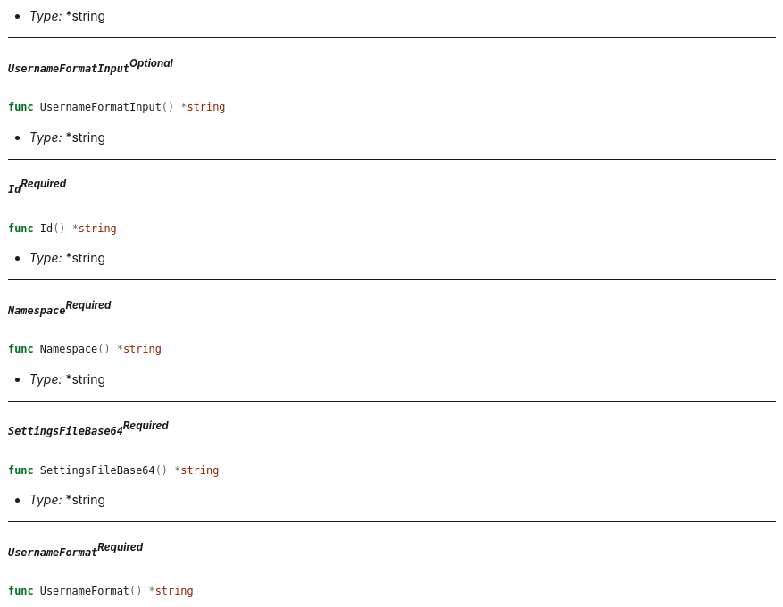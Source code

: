 - *Type:* *string

---

##### `UsernameFormatInput`<sup>Optional</sup> <a name="UsernameFormatInput" id="@cdktf/provider-vault.identityMfaPingid.IdentityMfaPingid.property.usernameFormatInput"></a>

```go
func UsernameFormatInput() *string
```

- *Type:* *string

---

##### `Id`<sup>Required</sup> <a name="Id" id="@cdktf/provider-vault.identityMfaPingid.IdentityMfaPingid.property.id"></a>

```go
func Id() *string
```

- *Type:* *string

---

##### `Namespace`<sup>Required</sup> <a name="Namespace" id="@cdktf/provider-vault.identityMfaPingid.IdentityMfaPingid.property.namespace"></a>

```go
func Namespace() *string
```

- *Type:* *string

---

##### `SettingsFileBase64`<sup>Required</sup> <a name="SettingsFileBase64" id="@cdktf/provider-vault.identityMfaPingid.IdentityMfaPingid.property.settingsFileBase64"></a>

```go
func SettingsFileBase64() *string
```

- *Type:* *string

---

##### `UsernameFormat`<sup>Required</sup> <a name="UsernameFormat" id="@cdktf/provider-vault.identityMfaPingid.IdentityMfaPingid.property.usernameFormat"></a>

```go
func UsernameFormat() *string
```
